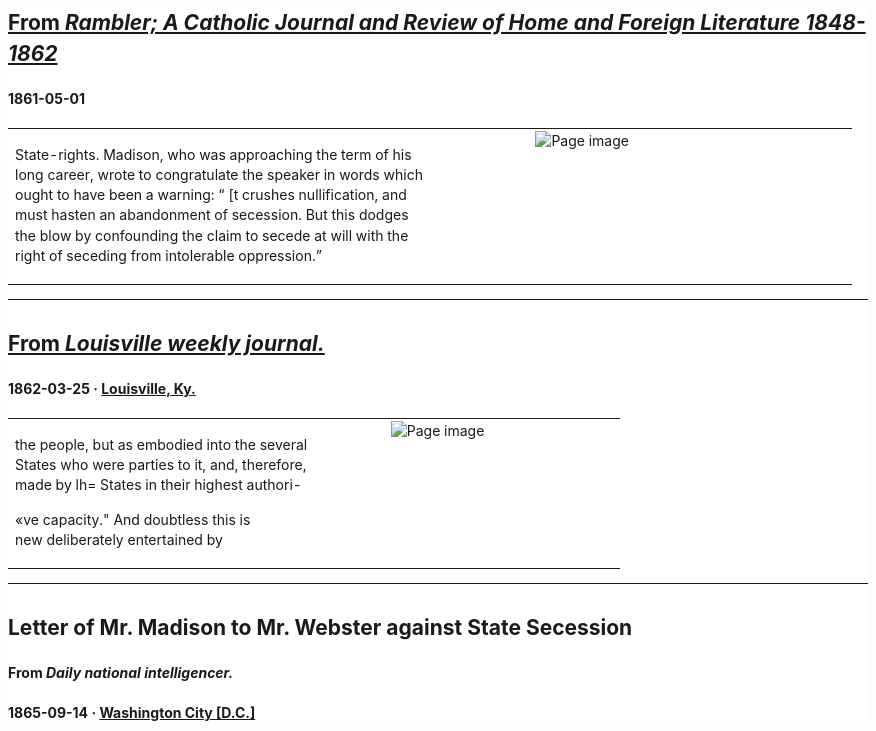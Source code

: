 
## [From _Rambler; A Catholic Journal and Review of Home and Foreign Literature 1848-1862_](https://archive.org/details/sim_rambler-a-catholic-journal-and-review_1861-05_5_part-xiii/page/n44/mode/1up?view=theater)

#### 1861-05-01

<table style="width: 100%;"><tr><td style="width: 50%">

  
State-rights. Madison, who was approaching the term of his  
long career, wrote to congratulate the speaker in words which  
ought to have been a warning: “ [t crushes nullification, and  
must hasten an abandonment of secession. But this dodges  
the blow by confounding the claim to secede at will with the  
right of seceding from intolerable oppression.”
</td><td style="width: 50%; max-height: 75%; margin: auto; display: block;">
<img alt="Page image" src="https://iiif.archive.org/image/iiif/2/sim_rambler-a-catholic-journal-and-review_1861-05_5_part-xiii%2Fsim_rambler-a-catholic-journal-and-review_1861-05_5_part-xiii_jp2.zip%2Fsim_rambler-a-catholic-journal-and-review_1861-05_5_part-xiii_jp2%2Fsim_rambler-a-catholic-journal-and-review_1861-05_5_part-xiii_0044.jp2/pct:14.074914869466514,17.514221685916223,69.06923950056753,10.101706602309946/600,/0/default.jpg"/>
</td>
</tr></table>

---

## [From _Louisville weekly journal._](https://archive.org/details/xt7xd21rjc89/page/n0/mode/1up?view=theater)

#### 1862-03-25 &middot; [Louisville, Ky.](http://dbpedia.org/resource/Louisville%2C_Kentucky)

<table style="width: 100%;"><tr><td style="width: 50%">

  
  
the people, but as embodied into the several  
States who were parties to it, and, therefore,  
made by lh= States in their highest authori-  
  
«ve capacity.&quot; And doubtless this is  
new deliberately entertained by 
</td><td style="width: 50%; max-height: 75%; margin: auto; display: block;">
<img alt="Page image" src="https://iiif.archive.org/image/iiif/2/xt7xd21rjc89%2Fxt7xd21rjc89_jp2.zip%2Fxt7xd21rjc89_jp2%2Fxt7xd21rjc89_0000.jp2/pct:25.422285308729595,73.49133430778868,9.865152590489709,2.1820839423679264/600,/0/default.jpg"/>
</td>
</tr></table>

---

## Letter of Mr. Madison to Mr. Webster against State Secession

#### From _Daily national intelligencer._

#### 1865-09-14 &middot; [Washington City [D.C.]](http://dbpedia.org/resource/Washington%2C_D.C.)

